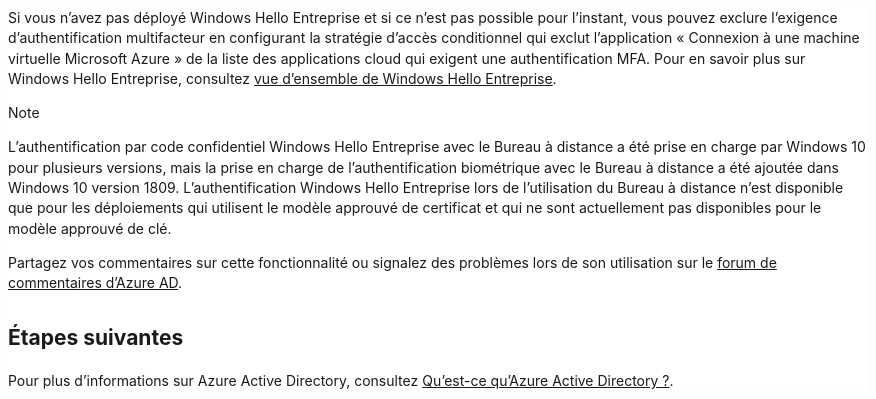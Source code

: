 Si vous n’avez pas déployé Windows Hello Entreprise et si ce n’est pas possible pour l’instant, vous pouvez exclure l’exigence d’authentification multifacteur en configurant la stratégie d’accès conditionnel qui exclut l’application « Connexion à une machine virtuelle Microsoft Azure » de la liste des applications cloud qui exigent une authentification MFA. Pour en savoir plus sur Windows Hello Entreprise, consultez [vue d’ensemble de Windows Hello Entreprise](/windows/security/identity-protection/hello-for-business/hello-identity-verification).

> [!NOTE]
> L’authentification par code confidentiel Windows Hello Entreprise avec le Bureau à distance a été prise en charge par Windows 10 pour plusieurs versions, mais la prise en charge de l’authentification biométrique avec le Bureau à distance a été ajoutée dans Windows 10 version 1809. L’authentification Windows Hello Entreprise lors de l’utilisation du Bureau à distance n’est disponible que pour les déploiements qui utilisent le modèle approuvé de certificat et qui ne sont actuellement pas disponibles pour le modèle approuvé de clé.
 
Partagez vos commentaires sur cette fonctionnalité ou signalez des problèmes lors de son utilisation sur le [forum de commentaires d’Azure AD](https://feedback.azure.com/forums/169401-azure-active-directory?category_id=166032).

## <a name="next-steps"></a>Étapes suivantes

Pour plus d’informations sur Azure Active Directory, consultez [Qu’est-ce qu’Azure Active Directory ?](../fundamentals/active-directory-whatis.md).
